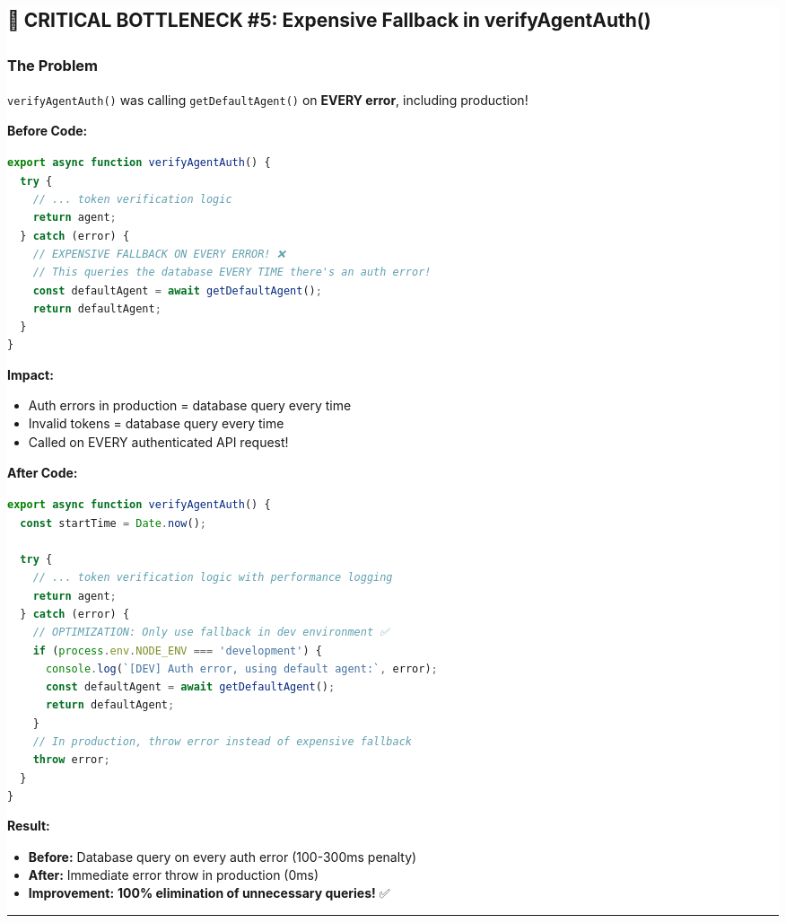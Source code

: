 
## 🚨 CRITICAL BOTTLENECK #5: Expensive Fallback in verifyAgentAuth()

### The Problem
`verifyAgentAuth()` was calling `getDefaultAgent()` on **EVERY error**, including production!

**Before Code:**
```typescript
export async function verifyAgentAuth() {
  try {
    // ... token verification logic
    return agent;
  } catch (error) {
    // EXPENSIVE FALLBACK ON EVERY ERROR! ❌
    // This queries the database EVERY TIME there's an auth error!
    const defaultAgent = await getDefaultAgent();
    return defaultAgent;
  }
}
```

**Impact:**
- Auth errors in production = database query every time
- Invalid tokens = database query every time
- Called on EVERY authenticated API request!

**After Code:**
```typescript
export async function verifyAgentAuth() {
  const startTime = Date.now();
  
  try {
    // ... token verification logic with performance logging
    return agent;
  } catch (error) {
    // OPTIMIZATION: Only use fallback in dev environment ✅
    if (process.env.NODE_ENV === 'development') {
      console.log(`[DEV] Auth error, using default agent:`, error);
      const defaultAgent = await getDefaultAgent();
      return defaultAgent;
    }
    // In production, throw error instead of expensive fallback
    throw error;
  }
}
```

**Result:**
- **Before:** Database query on every auth error (100-300ms penalty)
- **After:** Immediate error throw in production (0ms)
- **Improvement:** **100% elimination of unnecessary queries!** ✅

---